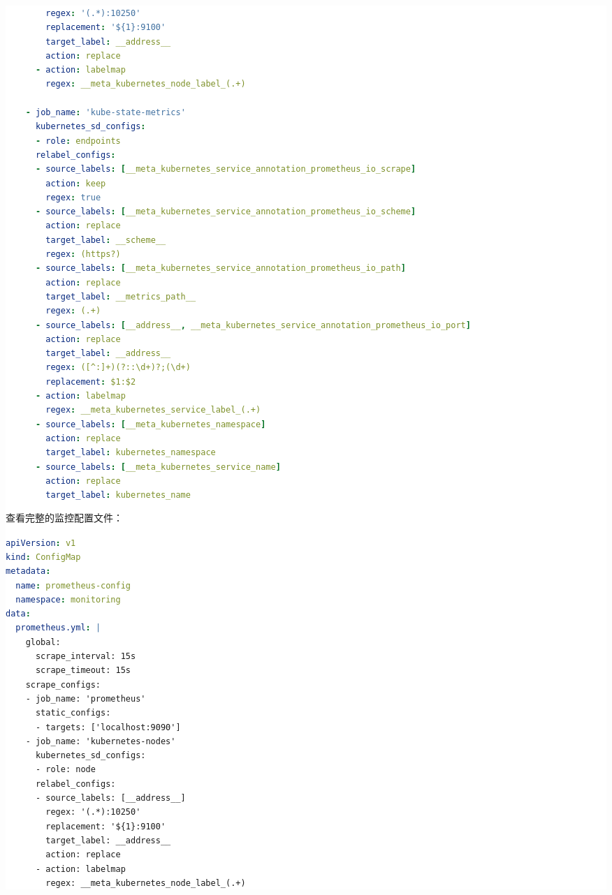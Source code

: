 ```yaml
        regex: '(.*):10250'
        replacement: '${1}:9100'
        target_label: __address__
        action: replace
      - action: labelmap
        regex: __meta_kubernetes_node_label_(.+)

    - job_name: 'kube-state-metrics'
      kubernetes_sd_configs:
      - role: endpoints
      relabel_configs:
      - source_labels: [__meta_kubernetes_service_annotation_prometheus_io_scrape]
        action: keep
        regex: true
      - source_labels: [__meta_kubernetes_service_annotation_prometheus_io_scheme]
        action: replace
        target_label: __scheme__
        regex: (https?)
      - source_labels: [__meta_kubernetes_service_annotation_prometheus_io_path]
        action: replace
        target_label: __metrics_path__
        regex: (.+)
      - source_labels: [__address__, __meta_kubernetes_service_annotation_prometheus_io_port]
        action: replace
        target_label: __address__
        regex: ([^:]+)(?::\d+)?;(\d+)
        replacement: $1:$2
      - action: labelmap
        regex: __meta_kubernetes_service_label_(.+)
      - source_labels: [__meta_kubernetes_namespace]
        action: replace
        target_label: kubernetes_namespace
      - source_labels: [__meta_kubernetes_service_name]
        action: replace
        target_label: kubernetes_name
```
查看完整的监控配置文件：

```yaml
apiVersion: v1
kind: ConfigMap
metadata:
  name: prometheus-config
  namespace: monitoring
data:
  prometheus.yml: |
    global:
      scrape_interval: 15s
      scrape_timeout: 15s
    scrape_configs:
    - job_name: 'prometheus'
      static_configs:
      - targets: ['localhost:9090']
    - job_name: 'kubernetes-nodes'
      kubernetes_sd_configs:
      - role: node
      relabel_configs:
      - source_labels: [__address__]
        regex: '(.*):10250'
        replacement: '${1}:9100'
        target_label: __address__
        action: replace
      - action: labelmap
        regex: __meta_kubernetes_node_label_(.+)
```
